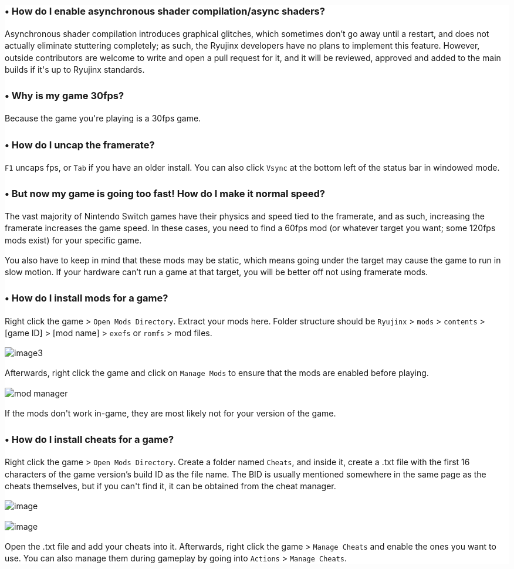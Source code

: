 ### **__• How do I enable asynchronous shader compilation/async shaders?__**
Asynchronous shader compilation introduces graphical glitches, which sometimes don’t go away until a restart, and does not actually eliminate stuttering completely; as such, the Ryujinx developers have no plans to implement this feature. However, outside contributors are welcome to write and open a pull request for it, and it will be reviewed, approved and added to the main builds if it's up to Ryujinx standards.

### **__• Why is my game 30fps?__**
Because the game you're playing is a 30fps game.

### **__• How do I uncap the framerate?__**
`F1` uncaps fps, or `Tab` if you have an older install. You can also click `Vsync` at the bottom left of the status bar in windowed mode.

### **__• But now my game is going too fast! How do I make it normal speed?__**
The vast majority of Nintendo Switch games have their physics and speed tied to the framerate, and as such, increasing the framerate increases the game speed. In these cases, you need to find a 60fps mod (or whatever target you want; some 120fps mods exist) for your specific game.

You also have to keep in mind that these mods may be static, which means going under the target may cause the game to run in slow motion. If your hardware can’t run a game at that target, you will be better off not using framerate mods.

### **__• How do I install mods for a game?__**
Right click the game > `Open Mods Directory`. Extract your mods here. Folder structure should be `Ryujinx` > `mods` > `contents` > [game ID] > [mod name] > `exefs` or `romfs` > mod files.

![image3](https://user-images.githubusercontent.com/79612681/232947929-2532b894-5c3f-4924-a4c8-0114bc2dfd6d.png)

Afterwards, right click the game and click on `Manage Mods` to ensure that the mods are enabled before playing.

![mod manager](https://github.com/Ryujinx/Ryujinx/assets/79612681/eb004241-a52e-4127-9acd-e9e1aa1539b0)

If the mods don't work in-game, they are most likely not for your version of the game.

### **__• How do I install cheats for a game?__**
Right click the game > `Open Mods Directory`. Create a folder named `Cheats`, and inside it, create a .txt file with the first 16 characters of the game version’s build ID as the file name. The BID is usually mentioned somewhere in the same page as the cheats themselves, but if you can't find it, it can be obtained from the cheat manager. 

![image](https://github.com/Ryujinx/Ryujinx/assets/79612681/181d9ab3-7a20-49fa-b6b8-1f8dc8d62e17)

![image](https://github.com/Ryujinx/Ryujinx/assets/79612681/1f46d557-b962-4168-abaa-9b58ac66c350)

Open the .txt file and add your cheats into it. Afterwards, right click the game > `Manage Cheats` and enable the ones you want to use. You can also manage them during gameplay by going into `Actions` > `Manage Cheats`.
